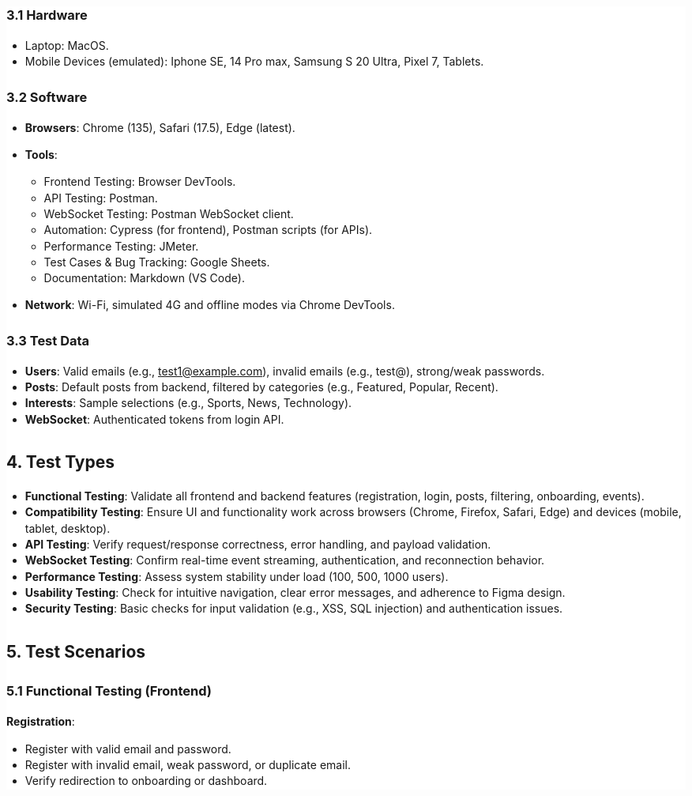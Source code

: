 ### 3.1 Hardware

- Laptop: MacOS.
- Mobile Devices (emulated): Iphone SE, 14 Pro max, Samsung S 20 Ultra, Pixel 7, Tablets.

### 3.2 Software

- **Browsers**: Chrome (135), Safari (17.5), Edge (latest).
- **Tools**:
  - Frontend Testing: Browser DevTools.
  - API Testing: Postman.
  - WebSocket Testing: Postman WebSocket client.
  - Automation: Cypress (for frontend), Postman scripts (for APIs).
  - Performance Testing: JMeter.
  - Test Cases & Bug Tracking: Google Sheets.
  - Documentation: Markdown (VS Code).

- **Network**: Wi-Fi, simulated 4G and offline modes via Chrome DevTools.

### 3.3 Test Data

- **Users**: Valid emails (e.g., test1@example.com), invalid emails (e.g., test@), strong/weak passwords.
- **Posts**: Default posts from backend, filtered by categories (e.g., Featured, Popular, Recent).
- **Interests**: Sample selections (e.g., Sports, News, Technology).
- **WebSocket**: Authenticated tokens from login API.

## 4. Test Types

- **Functional Testing**: Validate all frontend and backend features (registration, login, posts, filtering, onboarding, events).
- **Compatibility Testing**: Ensure UI and functionality work across browsers (Chrome, Firefox, Safari, Edge) and devices (mobile, tablet, desktop).
- **API Testing**: Verify request/response correctness, error handling, and payload validation.
- **WebSocket Testing**: Confirm real-time event streaming, authentication, and reconnection behavior.
- **Performance Testing**: Assess system stability under load (100, 500, 1000 users).
- **Usability Testing**: Check for intuitive navigation, clear error messages, and adherence to Figma design.
- **Security Testing**: Basic checks for input validation (e.g., XSS, SQL injection) and authentication issues.

## 5. Test Scenarios

### 5.1 Functional Testing (Frontend)

**Registration**:
- Register with valid email and password.
- Register with invalid email, weak password, or duplicate email.
- Verify redirection to onboarding or dashboard.
